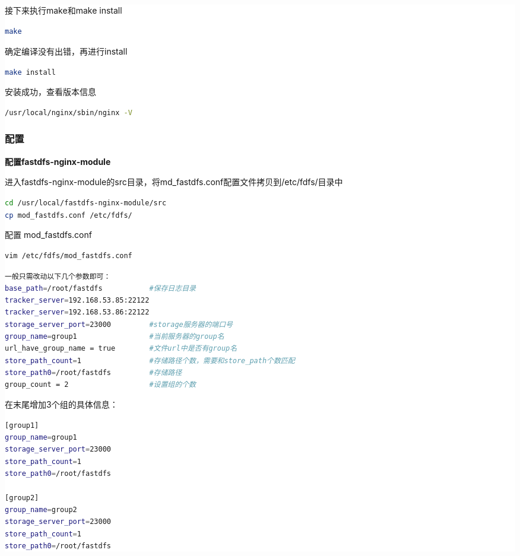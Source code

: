 接下来执行make和make install 

``` sh
make
```

确定编译没有出错，再进行install

``` sh
make install 
```

安装成功，查看版本信息

``` sh
/usr/local/nginx/sbin/nginx -V
```

### 配置

**配置fastdfs-nginx-module**

进入fastdfs-nginx-module的src目录，将md_fastdfs.conf配置文件拷贝到/etc/fdfs/目录中

``` sh
cd /usr/local/fastdfs-nginx-module/src
cp mod_fastdfs.conf /etc/fdfs/
```

配置 mod_fastdfs.conf

``` sh
vim /etc/fdfs/mod_fastdfs.conf
```

``` sh
一般只需改动以下几个参数即可：
base_path=/root/fastdfs           #保存日志目录
tracker_server=192.168.53.85:22122
tracker_server=192.168.53.86:22122 
storage_server_port=23000         #storage服务器的端口号
group_name=group1                 #当前服务器的group名
url_have_group_name = true        #文件url中是否有group名
store_path_count=1                #存储路径个数，需要和store_path个数匹配
store_path0=/root/fastdfs         #存储路径
group_count = 2                   #设置组的个数
```

在末尾增加3个组的具体信息：

``` sh
[group1]
group_name=group1
storage_server_port=23000
store_path_count=1
store_path0=/root/fastdfs

[group2]
group_name=group2
storage_server_port=23000
store_path_count=1
store_path0=/root/fastdfs
```
